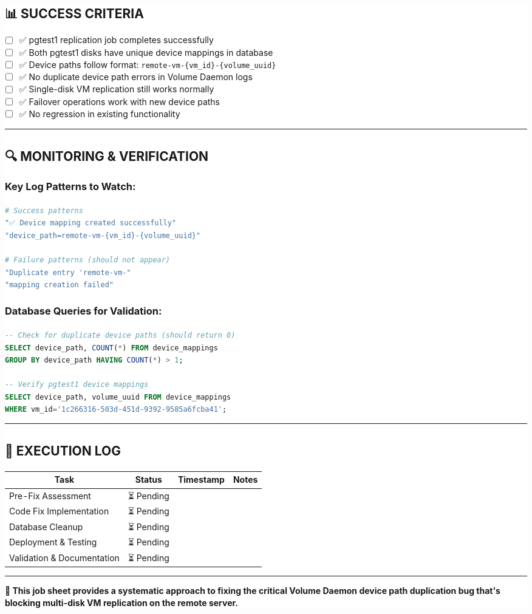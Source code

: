 
## 📊 **SUCCESS CRITERIA**

- [ ] ✅ pgtest1 replication job completes successfully
- [ ] ✅ Both pgtest1 disks have unique device mappings in database
- [ ] ✅ Device paths follow format: `remote-vm-{vm_id}-{volume_uuid}`
- [ ] ✅ No duplicate device path errors in Volume Daemon logs
- [ ] ✅ Single-disk VM replication still works normally
- [ ] ✅ Failover operations work with new device paths
- [ ] ✅ No regression in existing functionality

---

## 🔍 **MONITORING & VERIFICATION**

### **Key Log Patterns to Watch:**
```bash
# Success patterns
"✅ Device mapping created successfully"
"device_path=remote-vm-{vm_id}-{volume_uuid}"

# Failure patterns (should not appear)
"Duplicate entry 'remote-vm-" 
"mapping creation failed"
```

### **Database Queries for Validation:**
```sql
-- Check for duplicate device paths (should return 0)
SELECT device_path, COUNT(*) FROM device_mappings 
GROUP BY device_path HAVING COUNT(*) > 1;

-- Verify pgtest1 device mappings
SELECT device_path, volume_uuid FROM device_mappings 
WHERE vm_id='1c266316-503d-451d-9392-9585a6fcba41';
```

---

## 📝 **EXECUTION LOG**

| Task | Status | Timestamp | Notes |
|------|--------|-----------|-------|
| Pre-Fix Assessment | ⏳ Pending | | |
| Code Fix Implementation | ⏳ Pending | | |
| Database Cleanup | ⏳ Pending | | |
| Deployment & Testing | ⏳ Pending | | |
| Validation & Documentation | ⏳ Pending | | |

---

**🎯 This job sheet provides a systematic approach to fixing the critical Volume Daemon device path duplication bug that's blocking multi-disk VM replication on the remote server.**






